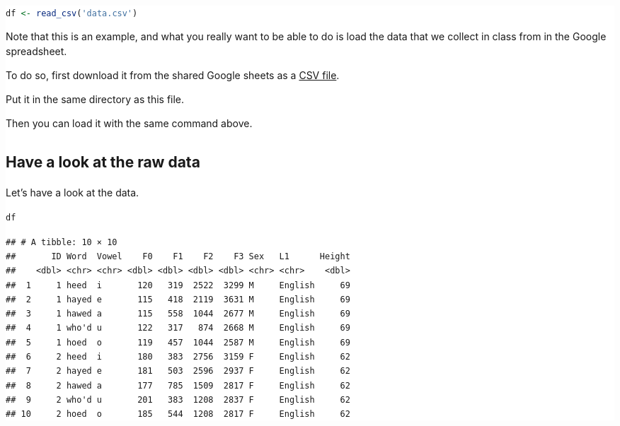 ``` r
df <- read_csv('data.csv')
```

Note that this is an example, and what you really want to be able to do
is load the data that we collect in class from in the Google
spreadsheet.

To do so, first download it from the shared Google sheets as a [CSV
file](https://en.wikipedia.org/wiki/Comma-separated_values).

Put it in the same directory as this file.

Then you can load it with the same command above.

## Have a look at the raw data

Let’s have a look at the data.

``` r
df
```

    ## # A tibble: 10 × 10
    ##       ID Word  Vowel    F0    F1    F2    F3 Sex   L1      Height
    ##    <dbl> <chr> <chr> <dbl> <dbl> <dbl> <dbl> <chr> <chr>    <dbl>
    ##  1     1 heed  i       120   319  2522  3299 M     English     69
    ##  2     1 hayed e       115   418  2119  3631 M     English     69
    ##  3     1 hawed a       115   558  1044  2677 M     English     69
    ##  4     1 who'd u       122   317   874  2668 M     English     69
    ##  5     1 hoed  o       119   457  1044  2587 M     English     69
    ##  6     2 heed  i       180   383  2756  3159 F     English     62
    ##  7     2 hayed e       181   503  2596  2937 F     English     62
    ##  8     2 hawed a       177   785  1509  2817 F     English     62
    ##  9     2 who'd u       201   383  1208  2837 F     English     62
    ## 10     2 hoed  o       185   544  1208  2817 F     English     62
